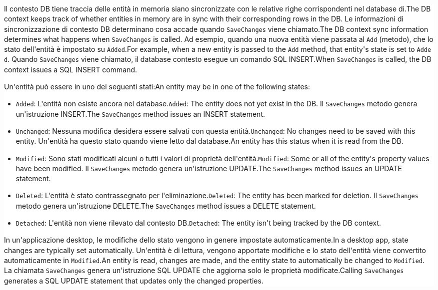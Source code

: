 <span data-ttu-id="d5495-213">Il contesto DB tiene traccia delle entità in memoria siano sincronizzate con le relative righe corrispondenti nel database di.</span><span class="sxs-lookup"><span data-stu-id="d5495-213">The DB context keeps track of whether entities in memory are in sync with their corresponding rows in the DB.</span></span> <span data-ttu-id="d5495-214">Le informazioni di sincronizzazione di contesto DB determinano cosa accade quando `SaveChanges` viene chiamato.</span><span class="sxs-lookup"><span data-stu-id="d5495-214">The DB context sync information determines what happens when `SaveChanges` is called.</span></span> <span data-ttu-id="d5495-215">Ad esempio, quando una nuova entità viene passata al `Add` (metodo), che lo stato dell'entità è impostato su `Added`.</span><span class="sxs-lookup"><span data-stu-id="d5495-215">For example, when a new entity is passed to the `Add` method, that entity's state is set to `Added`.</span></span> <span data-ttu-id="d5495-216">Quando `SaveChanges` viene chiamato, il database contesto esegue un comando SQL INSERT.</span><span class="sxs-lookup"><span data-stu-id="d5495-216">When `SaveChanges` is called, the DB context issues a SQL INSERT command.</span></span>

<span data-ttu-id="d5495-217">Un'entità può essere in uno dei seguenti stati:</span><span class="sxs-lookup"><span data-stu-id="d5495-217">An entity may be in one of the following states:</span></span>

* <span data-ttu-id="d5495-218">`Added`: L'entità non esiste ancora nel database.</span><span class="sxs-lookup"><span data-stu-id="d5495-218">`Added`: The entity does not yet exist in the DB.</span></span> <span data-ttu-id="d5495-219">Il `SaveChanges` metodo genera un'istruzione INSERT.</span><span class="sxs-lookup"><span data-stu-id="d5495-219">The `SaveChanges` method issues an INSERT statement.</span></span>

* <span data-ttu-id="d5495-220">`Unchanged`: Nessuna modifica desidera essere salvati con questa entità.</span><span class="sxs-lookup"><span data-stu-id="d5495-220">`Unchanged`: No changes need to be saved with this entity.</span></span> <span data-ttu-id="d5495-221">Un'entità ha questo stato quando viene letto dal database.</span><span class="sxs-lookup"><span data-stu-id="d5495-221">An entity has this status when it is read from the DB.</span></span>

* <span data-ttu-id="d5495-222">`Modified`: Sono stati modificati alcuni o tutti i valori di proprietà dell'entità.</span><span class="sxs-lookup"><span data-stu-id="d5495-222">`Modified`: Some or all of the entity's property values have been modified.</span></span> <span data-ttu-id="d5495-223">Il `SaveChanges` metodo genera un'istruzione UPDATE.</span><span class="sxs-lookup"><span data-stu-id="d5495-223">The `SaveChanges` method issues an UPDATE statement.</span></span>

* <span data-ttu-id="d5495-224">`Deleted`: L'entità è stato contrassegnato per l'eliminazione.</span><span class="sxs-lookup"><span data-stu-id="d5495-224">`Deleted`: The entity has been marked for deletion.</span></span> <span data-ttu-id="d5495-225">Il `SaveChanges` metodo genera un'istruzione DELETE.</span><span class="sxs-lookup"><span data-stu-id="d5495-225">The `SaveChanges` method issues a DELETE statement.</span></span>

* <span data-ttu-id="d5495-226">`Detached`: L'entità non viene rilevato dal contesto DB.</span><span class="sxs-lookup"><span data-stu-id="d5495-226">`Detached`: The entity isn't being tracked by the DB context.</span></span>

<span data-ttu-id="d5495-227">In un'applicazione desktop, le modifiche dello stato vengono in genere impostate automaticamente.</span><span class="sxs-lookup"><span data-stu-id="d5495-227">In a desktop app, state changes are typically set automatically.</span></span> <span data-ttu-id="d5495-228">Un'entità è di lettura, vengono apportate modifiche e lo stato dell'entità viene convertito automaticamente in `Modified`.</span><span class="sxs-lookup"><span data-stu-id="d5495-228">An entity is read, changes are made, and the entity state to automatically be changed to `Modified`.</span></span> <span data-ttu-id="d5495-229">La chiamata `SaveChanges` genera un'istruzione SQL UPDATE che aggiorna solo le proprietà modificate.</span><span class="sxs-lookup"><span data-stu-id="d5495-229">Calling `SaveChanges` generates a SQL UPDATE statement that updates only the changed properties.</span></span>
